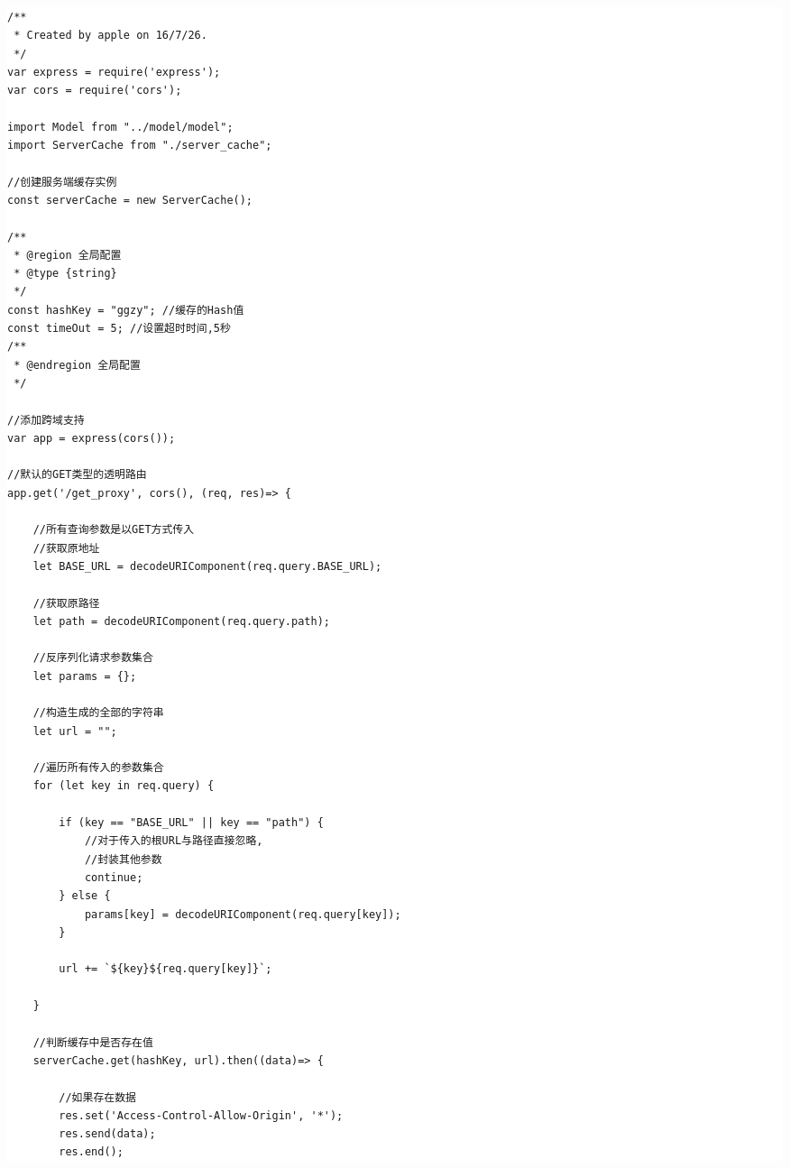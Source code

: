 ```
/**
 * Created by apple on 16/7/26.
 */
var express = require('express');
var cors = require('cors');

import Model from "../model/model";
import ServerCache from "./server_cache";

//创建服务端缓存实例
const serverCache = new ServerCache();

/**
 * @region 全局配置
 * @type {string}
 */
const hashKey = "ggzy"; //缓存的Hash值
const timeOut = 5; //设置超时时间,5秒
/**
 * @endregion 全局配置
 */

//添加跨域支持
var app = express(cors());

//默认的GET类型的透明路由
app.get('/get_proxy', cors(), (req, res)=> {

    //所有查询参数是以GET方式传入
    //获取原地址
    let BASE_URL = decodeURIComponent(req.query.BASE_URL);

    //获取原路径
    let path = decodeURIComponent(req.query.path);

    //反序列化请求参数集合
    let params = {};

    //构造生成的全部的字符串
    let url = "";

    //遍历所有传入的参数集合
    for (let key in req.query) {

        if (key == "BASE_URL" || key == "path") {
            //对于传入的根URL与路径直接忽略,
            //封装其他参数
            continue;
        } else {
            params[key] = decodeURIComponent(req.query[key]);
        }

        url += `${key}${req.query[key]}`;

    }

    //判断缓存中是否存在值
    serverCache.get(hashKey, url).then((data)=> {

        //如果存在数据
        res.set('Access-Control-Allow-Origin', '*');
        res.send(data);
        res.end();
```